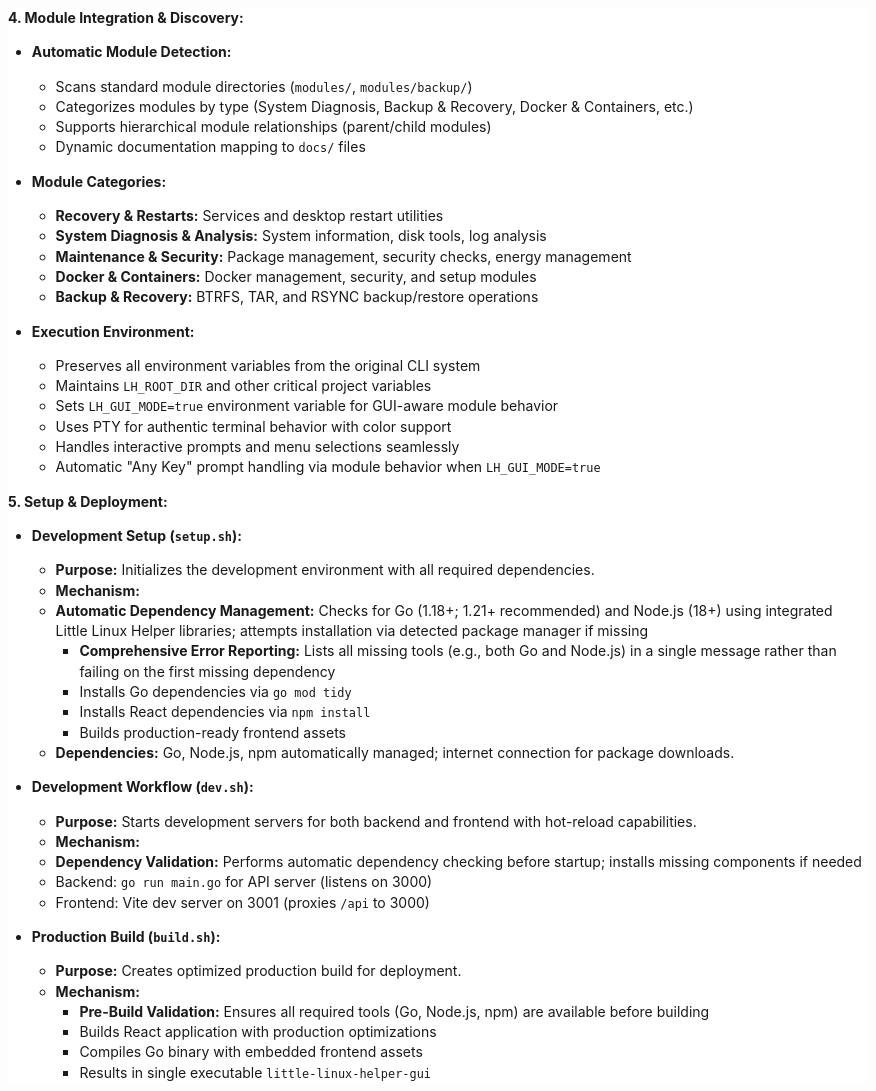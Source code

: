 **4. Module Integration & Discovery:**

*   **Automatic Module Detection:**
    *   Scans standard module directories (`modules/`, `modules/backup/`)
    *   Categorizes modules by type (System Diagnosis, Backup & Recovery, Docker & Containers, etc.)
    *   Supports hierarchical module relationships (parent/child modules)
    *   Dynamic documentation mapping to `docs/` files

*   **Module Categories:**
    *   **Recovery & Restarts:** Services and desktop restart utilities
    *   **System Diagnosis & Analysis:** System information, disk tools, log analysis
    *   **Maintenance & Security:** Package management, security checks, energy management
    *   **Docker & Containers:** Docker management, security, and setup modules
    *   **Backup & Recovery:** BTRFS, TAR, and RSYNC backup/restore operations

*   **Execution Environment:**
    *   Preserves all environment variables from the original CLI system
    *   Maintains `LH_ROOT_DIR` and other critical project variables
    *   Sets `LH_GUI_MODE=true` environment variable for GUI-aware module behavior
    *   Uses PTY for authentic terminal behavior with color support
    *   Handles interactive prompts and menu selections seamlessly
    *   Automatic "Any Key" prompt handling via module behavior when `LH_GUI_MODE=true`

**5. Setup & Deployment:**

*   **Development Setup (`setup.sh`):**
    *   **Purpose:** Initializes the development environment with all required dependencies.
    *   **Mechanism:**
    *   **Automatic Dependency Management:** Checks for Go (1.18+; 1.21+ recommended) and Node.js (18+) using integrated Little Linux Helper libraries; attempts installation via detected package manager if missing
        *   **Comprehensive Error Reporting:** Lists all missing tools (e.g., both Go and Node.js) in a single message rather than failing on the first missing dependency
        *   Installs Go dependencies via `go mod tidy`
        *   Installs React dependencies via `npm install`
        *   Builds production-ready frontend assets
    *   **Dependencies:** Go, Node.js, npm automatically managed; internet connection for package downloads.

*   **Development Workflow (`dev.sh`):**
    *   **Purpose:** Starts development servers for both backend and frontend with hot-reload capabilities.
    *   **Mechanism:**
    *   **Dependency Validation:** Performs automatic dependency checking before startup; installs missing components if needed
    *   Backend: `go run main.go` for API server (listens on 3000)
    *   Frontend: Vite dev server on 3001 (proxies `/api` to 3000)

*   **Production Build (`build.sh`):**
    *   **Purpose:** Creates optimized production build for deployment.
    *   **Mechanism:**
        *   **Pre-Build Validation:** Ensures all required tools (Go, Node.js, npm) are available before building
        *   Builds React application with production optimizations
        *   Compiles Go binary with embedded frontend assets
        *   Results in single executable `little-linux-helper-gui`
